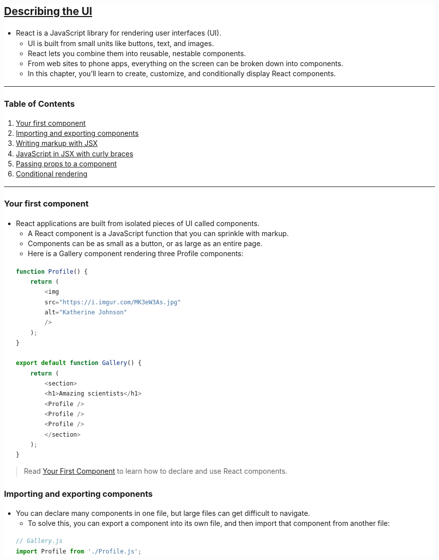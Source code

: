## [Describing the UI](https://react.dev/learn/describing-the-ui)
- React is a JavaScript library for rendering user interfaces (UI). 
    - UI is built from small units like buttons, text, and images. 
    - React lets you combine them into reusable, nestable components. 
    - From web sites to phone apps, everything on the screen can be broken down into components. 
    - In this chapter, you’ll learn to create, customize, and conditionally display React components.

---
### Table of Contents
1. [Your first component](#your-first-component)
1. [Importing and exporting components](#importing-and-exporting-components)
1. [Writing markup with JSX](#writing-markup-with-jsx)
1. [JavaScript in JSX with curly braces](#javascript-in-jsx-with-curly-braces)
1. [Passing props to a component](#passing-props-to-a-component)
1. [Conditional rendering](#conditional-rendering)
---

### Your first component 
- React applications are built from isolated pieces of UI called components. 
    - A React component is a JavaScript function that you can sprinkle with markup. 
    - Components can be as small as a button, or as large as an entire page. 
    - Here is a Gallery component rendering three Profile components:
    ```js
    function Profile() {
        return (
            <img
            src="https://i.imgur.com/MK3eW3As.jpg"
            alt="Katherine Johnson"
            />
        );
    }

    export default function Gallery() {
        return (
            <section>
            <h1>Amazing scientists</h1>
            <Profile />
            <Profile />
            <Profile />
            </section>
        );
    }
    ```
> Read [Your First Component](https://github.com/robinpunn/documentation/tree/main/React/DescribingTheUI/1-YourFirstComponent) to learn how to declare and use React components.

### Importing and exporting components
- You can declare many components in one file, but large files can get difficult to navigate. 
    - To solve this, you can export a component into its own file, and then import that component from another file:
    ```js
    // Gallery.js
    import Profile from './Profile.js';
